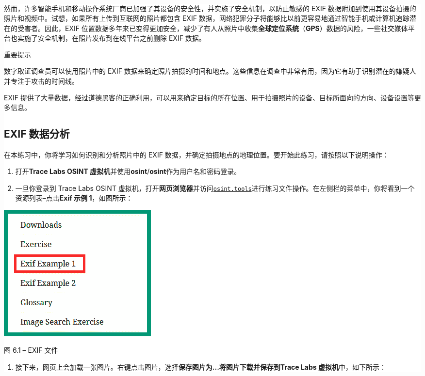 然而，许多智能手机和移动操作系统厂商已加强了其设备的安全性，并实施了安全机制，以防止敏感的 EXIF 数据附加到使用其设备拍摄的照片和视频中。试想，如果所有上传到互联网的照片都包含 EXIF 数据，网络犯罪分子将能够比以前更容易地通过智能手机或计算机追踪潜在的受害者。因此，EXIF 位置数据多年来已变得更加安全，减少了有人从照片中收集**全球定位系统**（**GPS**）数据的风险，一些社交媒体平台也实施了安全机制，在照片发布到在线平台之前删除 EXIF 数据。

重要提示

数字取证调查员可以使用照片中的 EXIF 数据来确定照片拍摄的时间和地点。这些信息在调查中非常有用，因为它有助于识别潜在的嫌疑人并专注于攻击的时间线。

EXIF 提供了大量数据，经过道德黑客的正确利用，可以用来确定目标的所在位置、用于拍摄照片的设备、目标所面向的方向、设备设置等更多信息。

## EXIF 数据分析

在本练习中，你将学习如何识别和分析照片中的 EXIF 数据，并确定拍摄地点的地理位置。要开始此练习，请按照以下说明操作：

1.  打开**Trace Labs OSINT 虚拟机**并使用**osint**/**osint**作为用户名和密码登录。

1.  一旦你登录到 Trace Labs OSINT 虚拟机，打开**网页浏览器**并访问[`osint.tools`](https://osint.tools)进行练习文件操作。在左侧栏的菜单中，你将看到一个资源列表–点击**Exif 示例 1**，如图所示：

![图 6.1 – EXIF 文件](img/Figure_6.01_B19448.jpg)

图 6.1 – EXIF 文件

1.  接下来，网页上会加载一张图片。右键点击图片，选择**保存图片为...**将图片下载并保存到**Trace Labs 虚拟机**中，如下所示：
